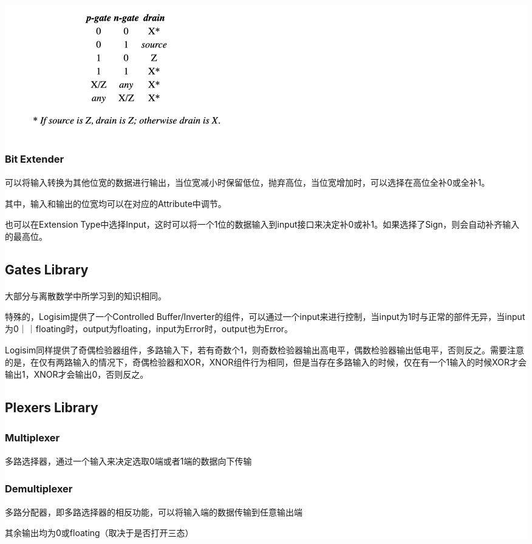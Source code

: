 <img src="https://github.com/Frankie-Dejong/COlearning/blob/Logisim/images_logisim/截屏2022-08-14%20下午9.00.57.png?raw=true" alt="截屏2022-08-14 下午9.00.57" style="zoom:50%;" />

### Bit Extender

可以将输入转换为其他位宽的数据进行输出，当位宽减小时保留低位，抛弃高位，当位宽增加时，可以选择在高位全补0或全补1。

其中，输入和输出的位宽均可以在对应的Attribute中调节。

也可以在Extension Type中选择Input，这时可以将一个1位的数据输入到input接口来决定补0或补1。如果选择了Sign，则会自动补齐输入的最高位。

## Gates Library

大部分与离散数学中所学习到的知识相同。

特殊的，Logisim提供了一个Controlled Buffer/Inverter的组件，可以通过一个input来进行控制，当input为1时与正常的部件无异，当input为0｜｜floating时，output为floating，input为Error时，output也为Error。

Logisim同样提供了奇偶检验器组件，多路输入下，若有奇数个1，则奇数检验器输出高电平，偶数检验器输出低电平，否则反之。需要注意的是，在仅有两路输入的情况下，奇偶检验器和XOR，XNOR组件行为相同，但是当存在多路输入的时候，仅在有一个1输入的时候XOR才会输出1，XNOR才会输出0，否则反之。

## Plexers Library

### Multiplexer

多路选择器，通过一个输入来决定选取0端或者1端的数据向下传输

### Demultiplexer

多路分配器，即多路选择器的相反功能，可以将输入端的数据传输到任意输出端

其余输出均为0或floating（取决于是否打开三态）
